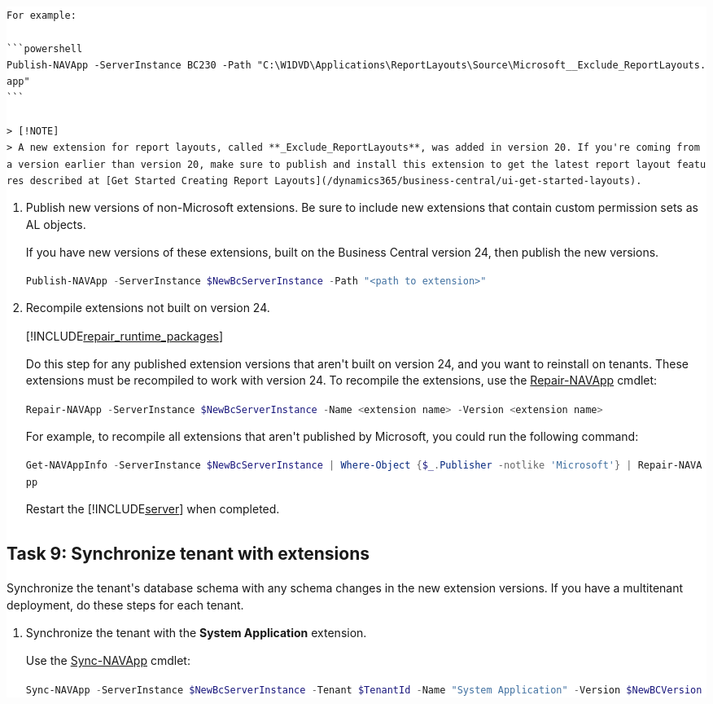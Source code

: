     For example:

    ```powershell
    Publish-NAVApp -ServerInstance BC230 -Path "C:\W1DVD\Applications\ReportLayouts\Source\Microsoft__Exclude_ReportLayouts.app"
    ```

    > [!NOTE]
    > A new extension for report layouts, called **_Exclude_ReportLayouts**, was added in version 20. If you're coming from a version earlier than version 20, make sure to publish and install this extension to get the latest report layout features described at [Get Started Creating Report Layouts](/dynamics365/business-central/ui-get-started-layouts).

1. Publish new versions of non-Microsoft extensions. Be sure to include new extensions that contain custom permission sets as AL objects.

    If you have new versions of these extensions, built on the Business Central version 24, then publish the new versions.  

    ```powershell
    Publish-NAVApp -ServerInstance $NewBcServerInstance -Path "<path to extension>"
    ```

1. Recompile extensions not built on version 24.

    [!INCLUDE[repair_runtime_packages](../developer/includes/repair_runtime_packages.md)]

    Do this step for any published extension versions that aren't built on version 24, and you want to reinstall on tenants. These extensions must be recompiled to work with version 24. To recompile the extensions, use the [Repair-NAVApp](/powershell/module/microsoft.dynamics.nav.apps.management/repair-navapp) cmdlet:

    ```powershell  
    Repair-NAVApp -ServerInstance $NewBcServerInstance -Name <extension name> -Version <extension name>
    ```

    For example, to recompile all extensions that aren't published by Microsoft, you could run the following command:

    ```powershell  
    Get-NAVAppInfo -ServerInstance $NewBcServerInstance | Where-Object {$_.Publisher -notlike 'Microsoft'} | Repair-NAVApp
    ```

    Restart the [!INCLUDE[server](../developer/includes/server.md)] when completed.

## Task 9: Synchronize tenant with extensions

Synchronize the tenant's database schema with any schema changes in the new extension versions. If you have a multitenant deployment, do these steps for each tenant.

1. Synchronize the tenant with the **System Application** extension. 

    Use the [Sync-NAVApp](/powershell/module/microsoft.dynamics.nav.apps.management/sync-navapp) cmdlet:

    ```powershell
    Sync-NAVApp -ServerInstance $NewBcServerInstance -Tenant $TenantId -Name "System Application" -Version $NewBCVersion
    ```
